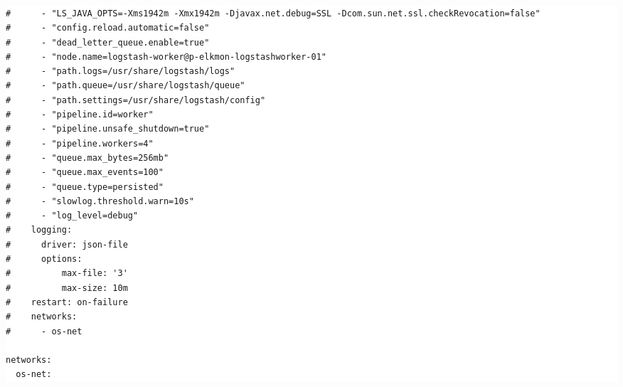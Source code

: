     #      - "LS_JAVA_OPTS=-Xms1942m -Xmx1942m -Djavax.net.debug=SSL -Dcom.sun.net.ssl.checkRevocation=false"
    #      - "config.reload.automatic=false"
    #      - "dead_letter_queue.enable=true"
    #      - "node.name=logstash-worker@p-elkmon-logstashworker-01"
    #      - "path.logs=/usr/share/logstash/logs"
    #      - "path.queue=/usr/share/logstash/queue"
    #      - "path.settings=/usr/share/logstash/config"
    #      - "pipeline.id=worker"
    #      - "pipeline.unsafe_shutdown=true"
    #      - "pipeline.workers=4"
    #      - "queue.max_bytes=256mb"
    #      - "queue.max_events=100"
    #      - "queue.type=persisted"
    #      - "slowlog.threshold.warn=10s"
    #      - "log_level=debug"
    #    logging:
    #      driver: json-file
    #      options:
    #          max-file: '3'
    #          max-size: 10m
    #    restart: on-failure
    #    networks:
    #      - os-net
    
    networks:
      os-net: